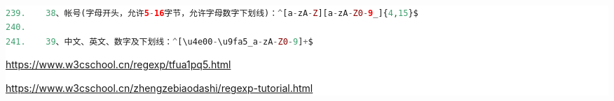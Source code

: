 ```php
239.    38、帐号(字母开头，允许5-16字节，允许字母数字下划线)：^[a-zA-Z][a-zA-Z0-9_]{4,15}$ 
240.    
241.    39、中文、英文、数字及下划线：^[\u4e00-\u9fa5_a-zA-Z0-9]+$
```



<https://www.w3cschool.cn/regexp/tfua1pq5.html>

<https://www.w3cschool.cn/zhengzebiaodashi/regexp-tutorial.html>
